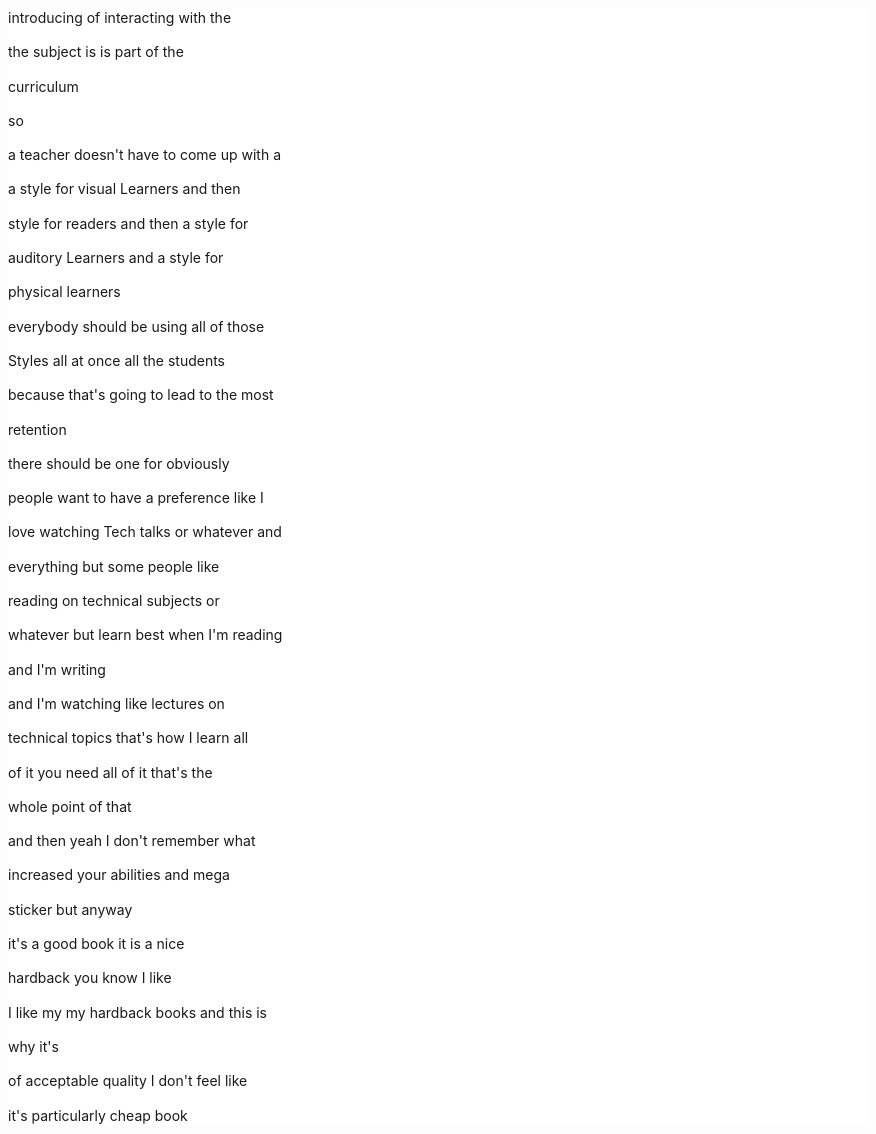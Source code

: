 introducing of interacting with the

the subject is is part of the

curriculum

so

a teacher doesn&#39;t have to come up with a

a style for visual Learners and then

style for readers and then a style for

auditory Learners and a style for

physical learners

everybody should be using all of those

Styles all at once all the students

because that&#39;s going to lead to the most

retention

there should be one for obviously

people want to have a preference like I

love watching Tech talks or whatever and

everything but some people like

reading on technical subjects or

whatever but learn best when I&#39;m reading

and I&#39;m writing

and I&#39;m watching like lectures on

technical topics that&#39;s how I learn all

of it you need all of it that&#39;s the

whole point of that

and then yeah I don&#39;t remember what

increased your abilities and mega

sticker but anyway

it&#39;s a good book it is a nice

hardback you know I like

I like my my hardback books and this is

why it&#39;s

of acceptable quality I don&#39;t feel like

it&#39;s particularly cheap book
